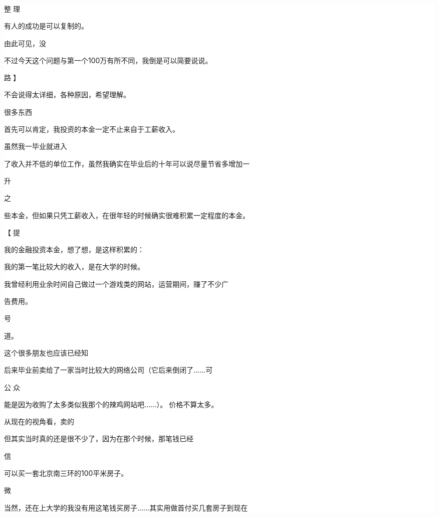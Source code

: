 整
理

有人的成功是可以复制的。

由此可见，没

不过今天这个问题与第一个100万有所不同，我倒是可以简要说说。

路
】

不会说得太详细，各种原因，希望理解。

很多东西

首先可以肯定，我投资的本金一定不止来自于工薪收入。

虽然我一毕业就进入

了收入并不低的单位工作，虽然我确实在毕业后的十年可以说尽量节省多增加一

升

之

些本金，但如果只凭工薪收入，在很年轻的时候确实很难积累一定程度的本金。

【
提

我的金融投资本金，想了想，是这样积累的：

我的第一笔比较大的收入，是在大学的时候。

我曾经利用业余时间自己做过一个游戏类的网站，运营期间，赚了不少广

告费用。

号

道。

这个很多朋友也应该已经知

后来毕业前卖给了一家当时比较大的网络公司（它后来倒闭了……可

公
众

能是因为收购了太多类似我那个的辣鸡网站吧……）。
价格不算太多。

从现在的视角看，卖的

但其实当时真的还是很不少了，因为在那个时候，那笔钱已经

信

可以买一套北京南三环的100平米房子。

微

当然，还在上大学的我没有用这笔钱买房子……其实用做首付买几套房子到现在
